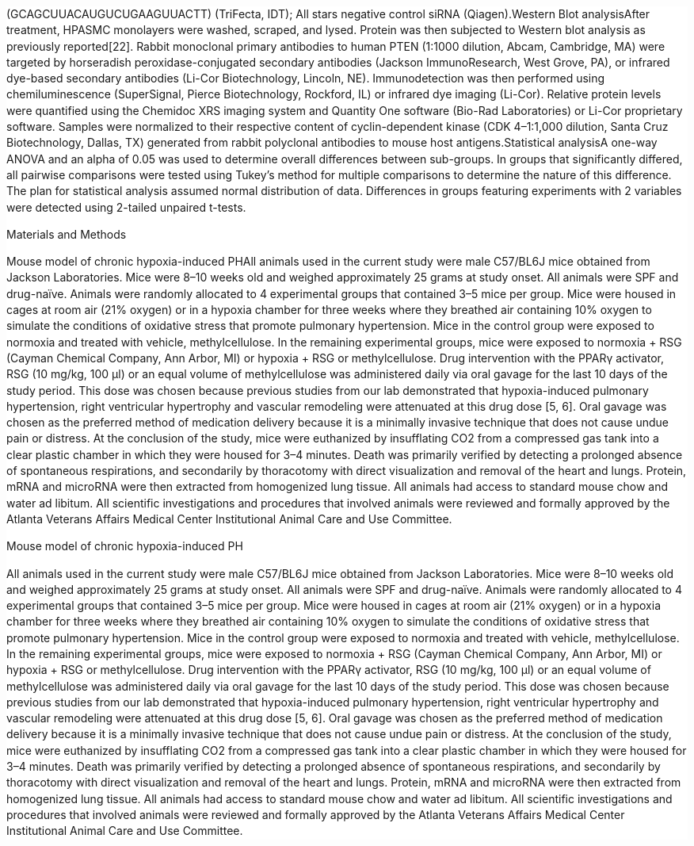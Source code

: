 (GCAGCUUACAUGUCUGAAGUUACTT) (TriFecta, IDT); All stars negative control siRNA (Qiagen).Western Blot analysisAfter treatment, HPASMC monolayers were washed, scraped, and lysed. Protein was then subjected to Western blot analysis as previously reported[22]. Rabbit monoclonal primary antibodies to human PTEN (1:1000 dilution, Abcam, Cambridge, MA) were targeted by horseradish peroxidase-conjugated secondary antibodies (Jackson ImmunoResearch, West Grove, PA), or infrared dye-based secondary antibodies (Li-Cor Biotechnology, Lincoln, NE). Immunodetection was then performed using chemiluminescence (SuperSignal, Pierce Biotechnology, Rockford, IL) or infrared dye imaging (Li-Cor). Relative protein levels were quantified using the Chemidoc XRS imaging system and Quantity One software (Bio-Rad Laboratories) or Li-Cor proprietary software. Samples were normalized to their respective content of cyclin-dependent kinase (CDK 4–1:1,000 dilution, Santa Cruz Biotechnology, Dallas, TX) generated from rabbit polyclonal antibodies to mouse host antigens.Statistical analysisA one-way ANOVA and an alpha of 0.05 was used to determine overall differences between sub-groups. In groups that significantly differed, all pairwise comparisons were tested using Tukey’s method for multiple comparisons to determine the nature of this difference. The plan for statistical analysis assumed normal distribution of data. Differences in groups featuring experiments with 2 variables were detected using 2-tailed unpaired t-tests.

Materials and Methods

Mouse model of chronic hypoxia-induced PHAll animals used in the current study were male C57/BL6J mice obtained from Jackson Laboratories. Mice were 8–10 weeks old and weighed approximately 25 grams at study onset. All animals were SPF and drug-naïve. Animals were randomly allocated to 4 experimental groups that contained 3–5 mice per group. Mice were housed in cages at room air (21% oxygen) or in a hypoxia chamber for three weeks where they breathed air containing 10% oxygen to simulate the conditions of oxidative stress that promote pulmonary hypertension. Mice in the control group were exposed to normoxia and treated with vehicle, methylcellulose. In the remaining experimental groups, mice were exposed to normoxia + RSG (Cayman Chemical Company, Ann Arbor, MI) or hypoxia + RSG or methylcellulose. Drug intervention with the PPARγ activator, RSG (10 mg/kg, 100 μl) or an equal volume of methylcellulose was administered daily via oral gavage for the last 10 days of the study period. This dose was chosen because previous studies from our lab demonstrated that hypoxia-induced pulmonary hypertension, right ventricular hypertrophy and vascular remodeling were attenuated at this drug dose [5, 6]. Oral gavage was chosen as the preferred method of medication delivery because it is a minimally invasive technique that does not cause undue pain or distress. At the conclusion of the study, mice were euthanized by insufflating CO2 from a compressed gas tank into a clear plastic chamber in which they were housed for 3–4 minutes. Death was primarily verified by detecting a prolonged absence of spontaneous respirations, and secondarily by thoracotomy with direct visualization and removal of the heart and lungs. Protein, mRNA and microRNA were then extracted from homogenized lung tissue. All animals had access to standard mouse chow and water ad libitum. All scientific investigations and procedures that involved animals were reviewed and formally approved by the Atlanta Veterans Affairs Medical Center Institutional Animal Care and Use Committee.

Mouse model of chronic hypoxia-induced PH

All animals used in the current study were male C57/BL6J mice obtained from Jackson Laboratories. Mice were 8–10 weeks old and weighed approximately 25 grams at study onset. All animals were SPF and drug-naïve. Animals were randomly allocated to 4 experimental groups that contained 3–5 mice per group. Mice were housed in cages at room air (21% oxygen) or in a hypoxia chamber for three weeks where they breathed air containing 10% oxygen to simulate the conditions of oxidative stress that promote pulmonary hypertension. Mice in the control group were exposed to normoxia and treated with vehicle, methylcellulose. In the remaining experimental groups, mice were exposed to normoxia + RSG (Cayman Chemical Company, Ann Arbor, MI) or hypoxia + RSG or methylcellulose. Drug intervention with the PPARγ activator, RSG (10 mg/kg, 100 μl) or an equal volume of methylcellulose was administered daily via oral gavage for the last 10 days of the study period. This dose was chosen because previous studies from our lab demonstrated that hypoxia-induced pulmonary hypertension, right ventricular hypertrophy and vascular remodeling were attenuated at this drug dose [5, 6]. Oral gavage was chosen as the preferred method of medication delivery because it is a minimally invasive technique that does not cause undue pain or distress. At the conclusion of the study, mice were euthanized by insufflating CO2 from a compressed gas tank into a clear plastic chamber in which they were housed for 3–4 minutes. Death was primarily verified by detecting a prolonged absence of spontaneous respirations, and secondarily by thoracotomy with direct visualization and removal of the heart and lungs. Protein, mRNA and microRNA were then extracted from homogenized lung tissue. All animals had access to standard mouse chow and water ad libitum. All scientific investigations and procedures that involved animals were reviewed and formally approved by the Atlanta Veterans Affairs Medical Center Institutional Animal Care and Use Committee.
